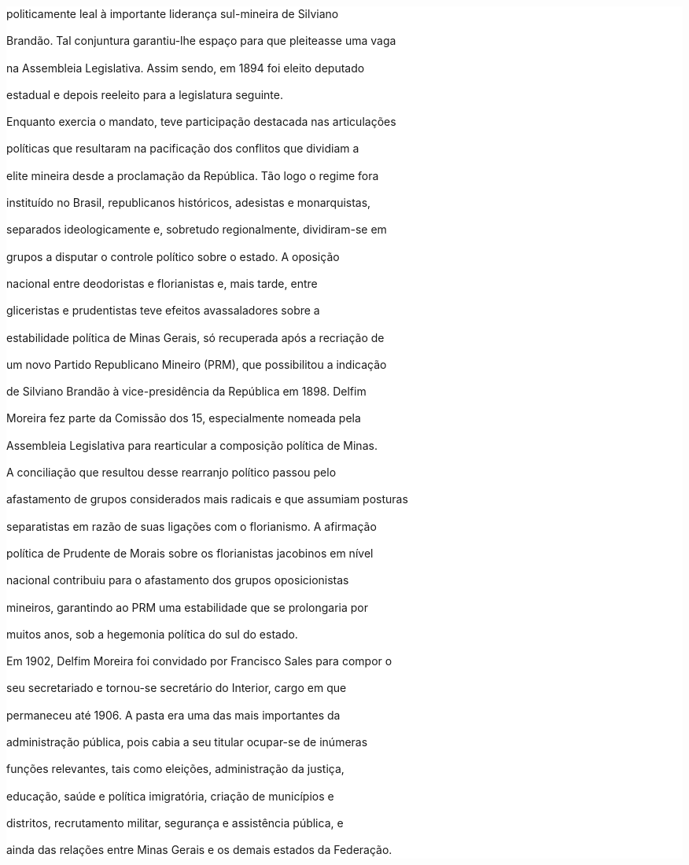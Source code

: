 politicamente leal à importante liderança sul-mineira de Silviano

Brandão. Tal conjuntura garantiu-lhe espaço para que pleiteasse uma vaga

na Assembleia Legislativa. Assim sendo, em 1894 foi eleito deputado

estadual e depois reeleito para a legislatura seguinte.



Enquanto exercia o mandato, teve participação destacada nas articulações

políticas que resultaram na pacificação dos conflitos que dividiam a

elite mineira desde a proclamação da República. Tão logo o regime fora

instituído no Brasil, republicanos históricos, adesistas e monarquistas,

separados ideologicamente e, sobretudo regionalmente, dividiram-se em

grupos a disputar o controle político sobre o estado. A oposição

nacional entre deodoristas e florianistas e, mais tarde, entre

gliceristas e prudentistas teve efeitos avassaladores sobre a

estabilidade política de Minas Gerais, só recuperada após a recriação de

um novo Partido Republicano Mineiro (PRM), que possibilitou a indicação

de Silviano Brandão à vice-presidência da República em 1898. Delfim

Moreira fez parte da Comissão dos 15, especialmente nomeada pela

Assembleia Legislativa para rearticular a composição política de Minas.

A conciliação que resultou desse rearranjo político passou pelo

afastamento de grupos considerados mais radicais e que assumiam posturas

separatistas em razão de suas ligações com o florianismo. A afirmação

política de Prudente de Morais sobre os florianistas jacobinos em nível

nacional contribuiu para o afastamento dos grupos oposicionistas

mineiros, garantindo ao PRM uma estabilidade que se prolongaria por

muitos anos, sob a hegemonia política do sul do estado.



Em 1902, Delfim Moreira foi convidado por Francisco Sales para compor o

seu secretariado e tornou-se secretário do Interior, cargo em que

permaneceu até 1906. A pasta era uma das mais importantes da

administração pública, pois cabia a seu titular ocupar-se de inúmeras

funções relevantes, tais como eleições, administração da justiça,

educação, saúde e política imigratória, criação de municípios e

distritos, recrutamento militar, segurança e assistência pública, e

ainda das relações entre Minas Gerais e os demais estados da Federação.
